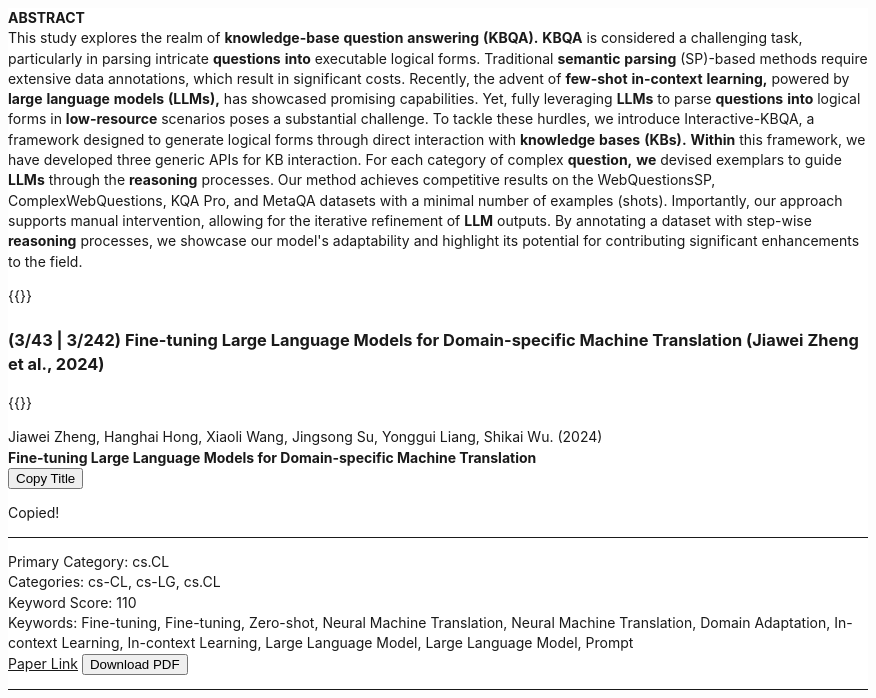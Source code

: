 

**ABSTRACT**  
This study explores the realm of <b>knowledge-base</b> <b>question</b> <b>answering</b> <b>(KBQA).</b> <b>KBQA</b> is considered a challenging task, particularly in parsing intricate <b>questions</b> <b>into</b> executable logical forms. Traditional <b>semantic</b> <b>parsing</b> (SP)-based methods require extensive data annotations, which result in significant costs. Recently, the advent of <b>few-shot</b> <b>in-context</b> <b>learning,</b> powered by <b>large</b> <b>language</b> <b>models</b> <b>(LLMs),</b> has showcased promising capabilities. Yet, fully leveraging <b>LLMs</b> to parse <b>questions</b> <b>into</b> logical forms in <b>low-resource</b> scenarios poses a substantial challenge. To tackle these hurdles, we introduce Interactive-KBQA, a framework designed to generate logical forms through direct interaction with <b>knowledge</b> <b>bases</b> <b>(KBs).</b> <b>Within</b> this framework, we have developed three generic APIs for KB interaction. For each category of complex <b>question,</b> <b>we</b> devised exemplars to guide <b>LLMs</b> through the <b>reasoning</b> processes. Our method achieves competitive results on the WebQuestionsSP, ComplexWebQuestions, KQA Pro, and MetaQA datasets with a minimal number of examples (shots). Importantly, our approach supports manual intervention, allowing for the iterative refinement of <b>LLM</b> outputs. By annotating a dataset with step-wise <b>reasoning</b> processes, we showcase our model's adaptability and highlight its potential for contributing significant enhancements to the field.

{{</citation>}}


### (3/43 | 3/242) Fine-tuning Large Language Models for Domain-specific Machine Translation (Jiawei Zheng et al., 2024)

{{<citation>}}

Jiawei Zheng, Hanghai Hong, Xiaoli Wang, Jingsong Su, Yonggui Liang, Shikai Wu. (2024)  
**Fine-tuning Large Language Models for Domain-specific Machine Translation**
<br/>
<button class="copy-to-clipboard" title="Fine-tuning Large Language Models for Domain-specific Machine Translation" index=3>
  <span class="copy-to-clipboard-item">Copy Title<span>
</button>
<div class="toast toast-copied toast-index-3 align-items-center text-bg-secondary border-0 position-absolute top-0 end-0" role="alert" aria-live="assertive" aria-atomic="true">
  <div class="d-flex">
    <div class="toast-body">
      Copied!
    </div>
  </div>
</div>

---
Primary Category: cs.CL  
Categories: cs-CL, cs-LG, cs.CL  
Keyword Score: 110  
Keywords: Fine-tuning, Fine-tuning, Zero-shot, Neural Machine Translation, Neural Machine Translation, Domain Adaptation, In-context Learning, In-context Learning, Large Language Model, Large Language Model, Prompt  
<a type="button" class="btn btn-outline-primary" href="http://arxiv.org/abs/2402.15061v1" target="_blank" >Paper Link</a>
<button type="button" class="btn btn-outline-primary download-pdf" url="https://arxiv.org/pdf/2402.15061v1.pdf" filename="2402.15061v1.pdf">Download PDF</button>

---